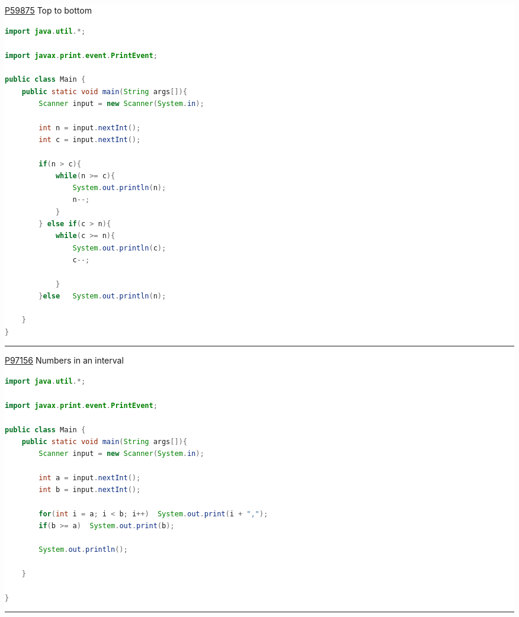 
[P59875](https://jutge.org/problems/P59875_en) Top to bottom

```java
import java.util.*;

import javax.print.event.PrintEvent;

public class Main {
    public static void main(String args[]){
        Scanner input = new Scanner(System.in);
        
        int n = input.nextInt();
        int c = input.nextInt();

        if(n > c){
            while(n >= c){
                System.out.println(n);
                n--;
            }
        } else if(c > n){
            while(c >= n){
                System.out.println(c);
                c--;
                
            }
        }else   System.out.println(n);
        
    }   
}
```

---

[P97156](https://jutge.org/problems/P97156_en) Numbers in an interval

```java
import java.util.*;

import javax.print.event.PrintEvent;

public class Main {
    public static void main(String args[]){
        Scanner input = new Scanner(System.in);
        
        int a = input.nextInt();
        int b = input.nextInt();

        for(int i = a; i < b; i++)  System.out.print(i + ",");
        if(b >= a)  System.out.print(b);
        
        System.out.println();
            
    }
    
}
```

---